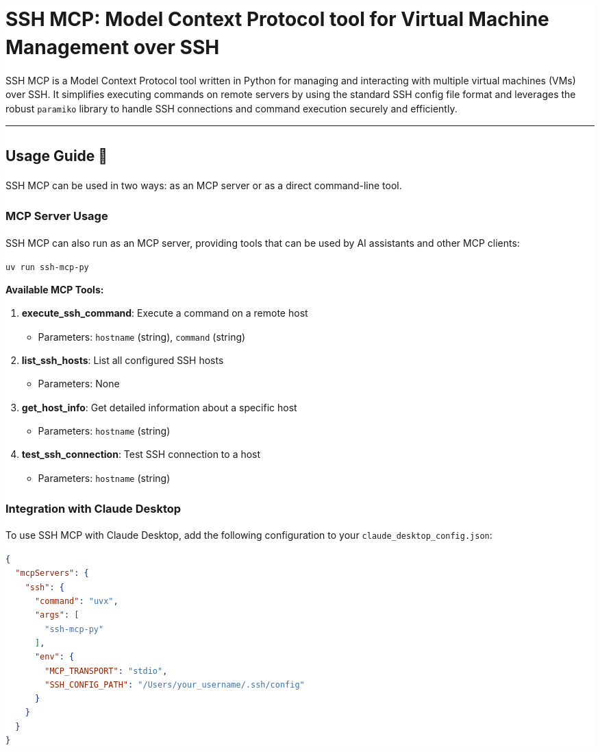 # SSH MCP: Model Context Protocol tool for Virtual Machine Management over SSH

SSH MCP is a Model Context Protocol tool written in Python for managing and interacting with multiple virtual machines (VMs) over SSH. It simplifies executing commands on remote servers by using the standard SSH config file format and leverages the robust `paramiko` library to handle SSH connections and command execution securely and efficiently.

-----

## Usage Guide 📖

SSH MCP can be used in two ways: as an MCP server or as a direct command-line tool.

### MCP Server Usage

SSH MCP can also run as an MCP server, providing tools that can be used by AI assistants and other MCP clients:

```bash
uv run ssh-mcp-py
```

**Available MCP Tools:**

1. **execute_ssh_command**: Execute a command on a remote host
   - Parameters: `hostname` (string), `command` (string)

2. **list_ssh_hosts**: List all configured SSH hosts
   - Parameters: None

3. **get_host_info**: Get detailed information about a specific host
   - Parameters: `hostname` (string)

4. **test_ssh_connection**: Test SSH connection to a host
   - Parameters: `hostname` (string)

### Integration with Claude Desktop

To use SSH MCP with Claude Desktop, add the following configuration to your `claude_desktop_config.json`:

```json
{
  "mcpServers": {
    "ssh": {
      "command": "uvx",
      "args": [
        "ssh-mcp-py"
      ],
      "env": {
        "MCP_TRANSPORT": "stdio",
        "SSH_CONFIG_PATH": "/Users/your_username/.ssh/config"
      }
    }
  }
}
```

